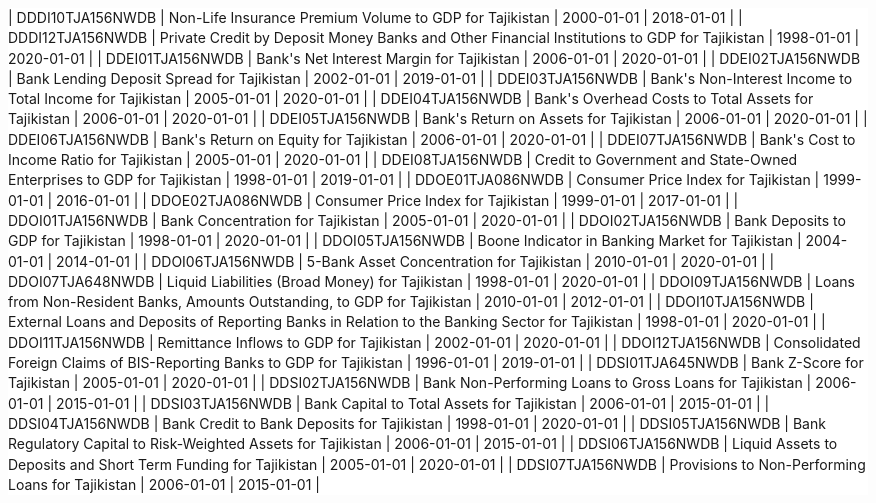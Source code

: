 | DDDI10TJA156NWDB    | Non-Life Insurance Premium Volume to GDP for Tajikistan                                                                                           | 2000-01-01          | 2018-01-01        |
| DDDI12TJA156NWDB    | Private Credit by Deposit Money Banks and Other Financial Institutions to GDP for Tajikistan                                                      | 1998-01-01          | 2020-01-01        |
| DDEI01TJA156NWDB    | Bank's Net Interest Margin for Tajikistan                                                                                                         | 2006-01-01          | 2020-01-01        |
| DDEI02TJA156NWDB    | Bank Lending Deposit Spread for Tajikistan                                                                                                        | 2002-01-01          | 2019-01-01        |
| DDEI03TJA156NWDB    | Bank's Non-Interest Income to Total Income for Tajikistan                                                                                         | 2005-01-01          | 2020-01-01        |
| DDEI04TJA156NWDB    | Bank's Overhead Costs to Total Assets for Tajikistan                                                                                              | 2006-01-01          | 2020-01-01        |
| DDEI05TJA156NWDB    | Bank's Return on Assets for Tajikistan                                                                                                            | 2006-01-01          | 2020-01-01        |
| DDEI06TJA156NWDB    | Bank's Return on Equity for Tajikistan                                                                                                            | 2006-01-01          | 2020-01-01        |
| DDEI07TJA156NWDB    | Bank's Cost to Income Ratio for Tajikistan                                                                                                        | 2005-01-01          | 2020-01-01        |
| DDEI08TJA156NWDB    | Credit to Government and State-Owned Enterprises to GDP for Tajikistan                                                                            | 1998-01-01          | 2019-01-01        |
| DDOE01TJA086NWDB    | Consumer Price Index for Tajikistan                                                                                                               | 1999-01-01          | 2016-01-01        |
| DDOE02TJA086NWDB    | Consumer Price Index for Tajikistan                                                                                                               | 1999-01-01          | 2017-01-01        |
| DDOI01TJA156NWDB    | Bank Concentration for Tajikistan                                                                                                                 | 2005-01-01          | 2020-01-01        |
| DDOI02TJA156NWDB    | Bank Deposits to GDP for Tajikistan                                                                                                               | 1998-01-01          | 2020-01-01        |
| DDOI05TJA156NWDB    | Boone Indicator in Banking Market for Tajikistan                                                                                                  | 2004-01-01          | 2014-01-01        |
| DDOI06TJA156NWDB    | 5-Bank Asset Concentration for Tajikistan                                                                                                         | 2010-01-01          | 2020-01-01        |
| DDOI07TJA648NWDB    | Liquid Liabilities (Broad Money) for Tajikistan                                                                                                   | 1998-01-01          | 2020-01-01        |
| DDOI09TJA156NWDB    | Loans from Non-Resident Banks, Amounts Outstanding, to GDP for Tajikistan                                                                         | 2010-01-01          | 2012-01-01        |
| DDOI10TJA156NWDB    | External Loans and Deposits of Reporting Banks in Relation to the Banking Sector for Tajikistan                                                   | 1998-01-01          | 2020-01-01        |
| DDOI11TJA156NWDB    | Remittance Inflows to GDP for Tajikistan                                                                                                          | 2002-01-01          | 2020-01-01        |
| DDOI12TJA156NWDB    | Consolidated Foreign Claims of BIS-Reporting Banks to GDP for Tajikistan                                                                          | 1996-01-01          | 2019-01-01        |
| DDSI01TJA645NWDB    | Bank Z-Score for Tajikistan                                                                                                                       | 2005-01-01          | 2020-01-01        |
| DDSI02TJA156NWDB    | Bank Non-Performing Loans to Gross Loans for Tajikistan                                                                                           | 2006-01-01          | 2015-01-01        |
| DDSI03TJA156NWDB    | Bank Capital to Total Assets for Tajikistan                                                                                                       | 2006-01-01          | 2015-01-01        |
| DDSI04TJA156NWDB    | Bank Credit to Bank Deposits for Tajikistan                                                                                                       | 1998-01-01          | 2020-01-01        |
| DDSI05TJA156NWDB    | Bank Regulatory Capital to Risk-Weighted Assets for Tajikistan                                                                                    | 2006-01-01          | 2015-01-01        |
| DDSI06TJA156NWDB    | Liquid Assets to Deposits and Short Term Funding for Tajikistan                                                                                   | 2005-01-01          | 2020-01-01        |
| DDSI07TJA156NWDB    | Provisions to Non-Performing Loans for Tajikistan                                                                                                 | 2006-01-01          | 2015-01-01        |
